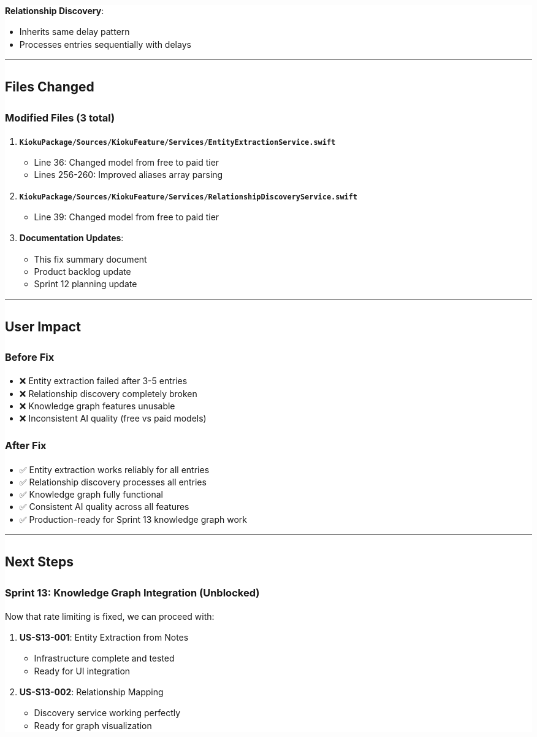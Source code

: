 **Relationship Discovery**:
- Inherits same delay pattern
- Processes entries sequentially with delays

---

## Files Changed

### Modified Files (3 total)

1. **`KiokuPackage/Sources/KiokuFeature/Services/EntityExtractionService.swift`**
   - Line 36: Changed model from free to paid tier
   - Lines 256-260: Improved aliases array parsing

2. **`KiokuPackage/Sources/KiokuFeature/Services/RelationshipDiscoveryService.swift`**
   - Line 39: Changed model from free to paid tier

3. **Documentation Updates**:
   - This fix summary document
   - Product backlog update
   - Sprint 12 planning update

---

## User Impact

### Before Fix
- ❌ Entity extraction failed after 3-5 entries
- ❌ Relationship discovery completely broken
- ❌ Knowledge graph features unusable
- ❌ Inconsistent AI quality (free vs paid models)

### After Fix
- ✅ Entity extraction works reliably for all entries
- ✅ Relationship discovery processes all entries
- ✅ Knowledge graph fully functional
- ✅ Consistent AI quality across all features
- ✅ Production-ready for Sprint 13 knowledge graph work

---

## Next Steps

### Sprint 13: Knowledge Graph Integration (Unblocked)
Now that rate limiting is fixed, we can proceed with:

1. **US-S13-001**: Entity Extraction from Notes
   - Infrastructure complete and tested
   - Ready for UI integration

2. **US-S13-002**: Relationship Mapping
   - Discovery service working perfectly
   - Ready for graph visualization
